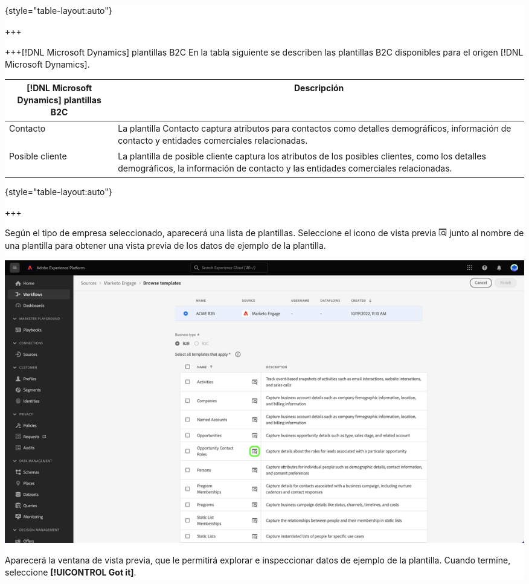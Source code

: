{style="table-layout:auto"}

+++

+++[!DNL Microsoft Dynamics] plantillas B2C
En la tabla siguiente se describen las plantillas B2C disponibles para el origen [!DNL Microsoft Dynamics].

| [!DNL Microsoft Dynamics] plantillas B2C | Descripción |
| --- | --- |
| Contacto | La plantilla Contacto captura atributos para contactos como detalles demográficos, información de contacto y entidades comerciales relacionadas. |
| Posible cliente | La plantilla de posible cliente captura los atributos de los posibles clientes, como los detalles demográficos, la información de contacto y las entidades comerciales relacionadas. |

{style="table-layout:auto"}

+++

Según el tipo de empresa seleccionado, aparecerá una lista de plantillas. Seleccione el icono de vista previa ![icono de vista previa](/help/images/icons/preview.png) junto al nombre de una plantilla para obtener una vista previa de los datos de ejemplo de la plantilla.

![Una lista de plantillas con el icono de vista previa resaltado.](../../images/tutorials/templates/templates.png)

Aparecerá la ventana de vista previa, que le permitirá explorar e inspeccionar datos de ejemplo de la plantilla. Cuando termine, seleccione **[!UICONTROL Got it]**.
